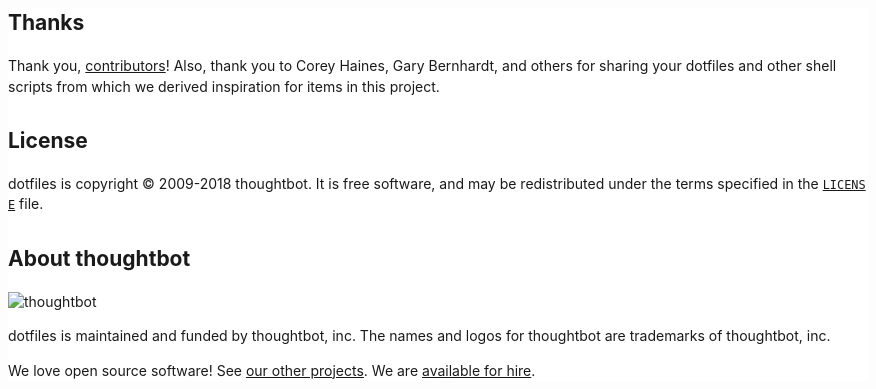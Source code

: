 Thanks
------

Thank you, [contributors](https://github.com/thoughtbot/dotfiles/contributors)!
Also, thank you to Corey Haines, Gary Bernhardt, and others for sharing your
dotfiles and other shell scripts from which we derived inspiration for items
in this project.

License
-------

dotfiles is copyright © 2009-2018 thoughtbot. It is free software, and may be
redistributed under the terms specified in the [`LICENSE`] file.

[`LICENSE`]: /LICENSE

About thoughtbot
----------------

![thoughtbot](http://presskit.thoughtbot.com/images/thoughtbot-logo-for-readmes.svg)

dotfiles is maintained and funded by thoughtbot, inc.
The names and logos for thoughtbot are trademarks of thoughtbot, inc.

We love open source software!
See [our other projects][community].
We are [available for hire][hire].

[community]: https://thoughtbot.com/community?utm_source=github
[hire]: https://thoughtbot.com/hire-us?utm_source=github
